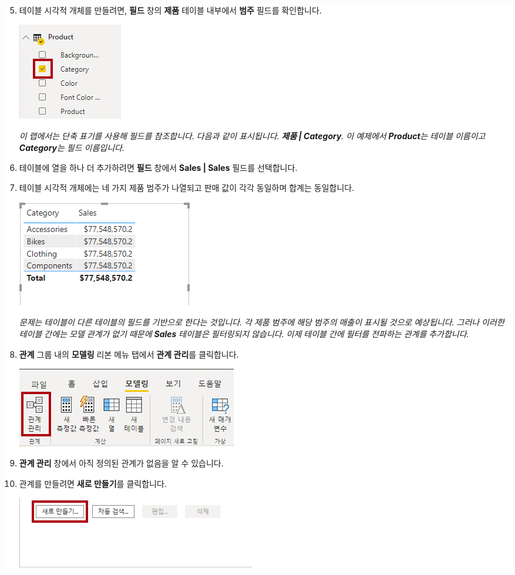 5. 테이블 시각적 개체를 만들려면, **필드** 창의 **제품** 테이블 내부에서 **범주** 필드를 확인합니다.

	![그림 329](Linked_image_Files/03-configure-data-model-in-power-bi-desktop_image12.png)

	*이 랩에서는 단축 표기를 사용해 필드를 참조합니다. 다음과 같이 표시됩니다. **제품 | Category**. 이 예제에서 **Product**는 테이블 이름이고 **Category**는 필드 이름입니다.*

6. 테이블에 열을 하나 더 추가하려면 **필드** 창에서 **Sales | Sales** 필드를 선택합니다.

7. 테이블 시각적 개체에는 네 가지 제품 범주가 나열되고 판매 값이 각각 동일하며 합계는 동일합니다.

	![그림 330](Linked_image_Files/03-configure-data-model-in-power-bi-desktop_image13.png)

	*문제는 테이블이 다른 테이블의 필드를 기반으로 한다는 것입니다. 각 제품 범주에 해당 범주의 매출이 표시될 것으로 예상됩니다. 그러나 이러한 테이블 간에는 모델 관계가 없기 때문에 **Sales** 테이블은 필터링되지 않습니다. 이제 테이블 간에 필터를 전파하는 관계를 추가합니다.*

8. **관계** 그룹 내의 **모델링** 리본 메뉴 탭에서 **관계 관리**를 클릭합니다.

	![그림 331](Linked_image_Files/03-configure-data-model-in-power-bi-desktop_image14.png)

9. **관계 관리** 창에서 아직 정의된 관계가 없음을 알 수 있습니다.

10. 관계를 만들려면 **새로 만들기**를 클릭합니다.

	![그림 332](Linked_image_Files/03-configure-data-model-in-power-bi-desktop_image15.png)
